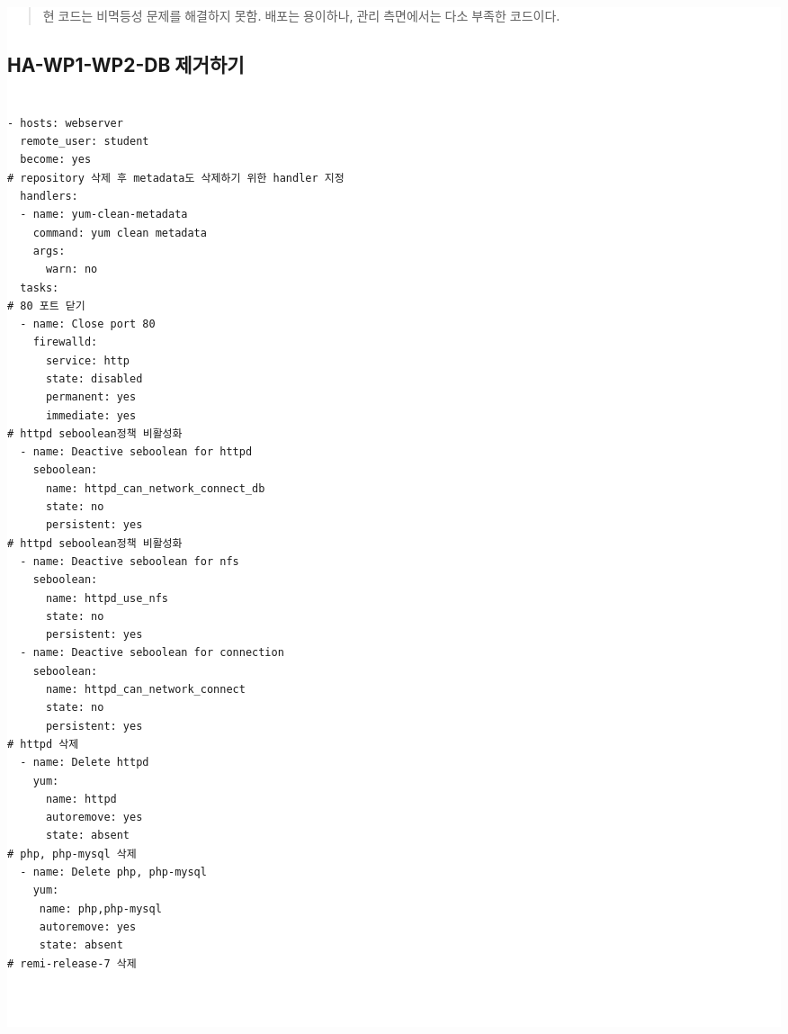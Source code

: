 > 현 코드는 비멱등성 문제를 해결하지 못함. 배포는 용이하나, 관리 측면에서는 다소 부족한 코드이다.

HA-WP1-WP2-DB 제거하기
---------------------
<pre>
<code>
- hosts: webserver
  remote_user: student
  become: yes
# repository 삭제 후 metadata도 삭제하기 위한 handler 지정
  handlers:
  - name: yum-clean-metadata
    command: yum clean metadata
    args:
      warn: no
  tasks:
# 80 포트 닫기
  - name: Close port 80
    firewalld:
      service: http
      state: disabled
      permanent: yes
      immediate: yes
# httpd seboolean정책 비활성화
  - name: Deactive seboolean for httpd
    seboolean:
      name: httpd_can_network_connect_db
      state: no
      persistent: yes
# httpd seboolean정책 비활성화
  - name: Deactive seboolean for nfs
    seboolean:
      name: httpd_use_nfs
      state: no
      persistent: yes
  - name: Deactive seboolean for connection
    seboolean:
      name: httpd_can_network_connect
      state: no
      persistent: yes
# httpd 삭제
  - name: Delete httpd
    yum:
      name: httpd
      autoremove: yes
      state: absent
# php, php-mysql 삭제
  - name: Delete php, php-mysql
    yum:
     name: php,php-mysql
     autoremove: yes
     state: absent 
# remi-release-7 삭제